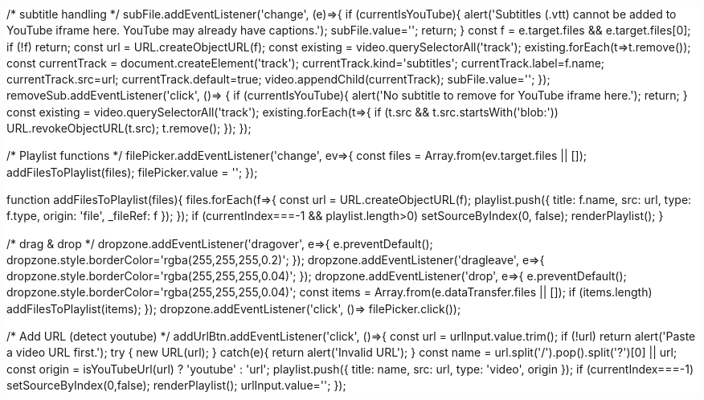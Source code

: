 /* subtitle handling */
subFile.addEventListener('change', (e)=>{
  if (currentIsYouTube){ alert('Subtitles (.vtt) cannot be added to YouTube iframe here. YouTube may already have captions.'); subFile.value=''; return; }
  const f = e.target.files && e.target.files[0];
  if (!f) return;
  const url = URL.createObjectURL(f);
  const existing = video.querySelectorAll('track'); existing.forEach(t=>t.remove());
  const currentTrack = document.createElement('track');
  currentTrack.kind='subtitles'; currentTrack.label=f.name; currentTrack.src=url; currentTrack.default=true;
  video.appendChild(currentTrack);
  subFile.value='';
});
removeSub.addEventListener('click', ()=> {
  if (currentIsYouTube){ alert('No subtitle to remove for YouTube iframe here.'); return; }
  const existing = video.querySelectorAll('track'); existing.forEach(t=>{
    if (t.src && t.src.startsWith('blob:')) URL.revokeObjectURL(t.src);
    t.remove();
  });
});

/* Playlist functions */
filePicker.addEventListener('change', ev=>{
  const files = Array.from(ev.target.files || []);
  addFilesToPlaylist(files);
  filePicker.value = '';
});

function addFilesToPlaylist(files){
  files.forEach(f=>{
    const url = URL.createObjectURL(f);
    playlist.push({ title: f.name, src: url, type: f.type, origin: 'file', _fileRef: f });
  });
  if (currentIndex===-1 && playlist.length>0) setSourceByIndex(0, false);
  renderPlaylist();
}

/* drag & drop */
dropzone.addEventListener('dragover', e=>{ e.preventDefault(); dropzone.style.borderColor='rgba(255,255,255,0.2)'; });
dropzone.addEventListener('dragleave', e=>{ dropzone.style.borderColor='rgba(255,255,255,0.04)'; });
dropzone.addEventListener('drop', e=>{
  e.preventDefault(); dropzone.style.borderColor='rgba(255,255,255,0.04)';
  const items = Array.from(e.dataTransfer.files || []);
  if (items.length) addFilesToPlaylist(items);
});
dropzone.addEventListener('click', ()=> filePicker.click());

/* Add URL (detect youtube) */
addUrlBtn.addEventListener('click', ()=>{
  const url = urlInput.value.trim();
  if (!url) return alert('Paste a video URL first.');
  try { new URL(url); } catch(e){ return alert('Invalid URL'); }
  const name = url.split('/').pop().split('?')[0] || url;
  const origin = isYouTubeUrl(url) ? 'youtube' : 'url';
  playlist.push({ title: name, src: url, type: 'video', origin });
  if (currentIndex===-1) setSourceByIndex(0,false);
  renderPlaylist();
  urlInput.value='';
});
